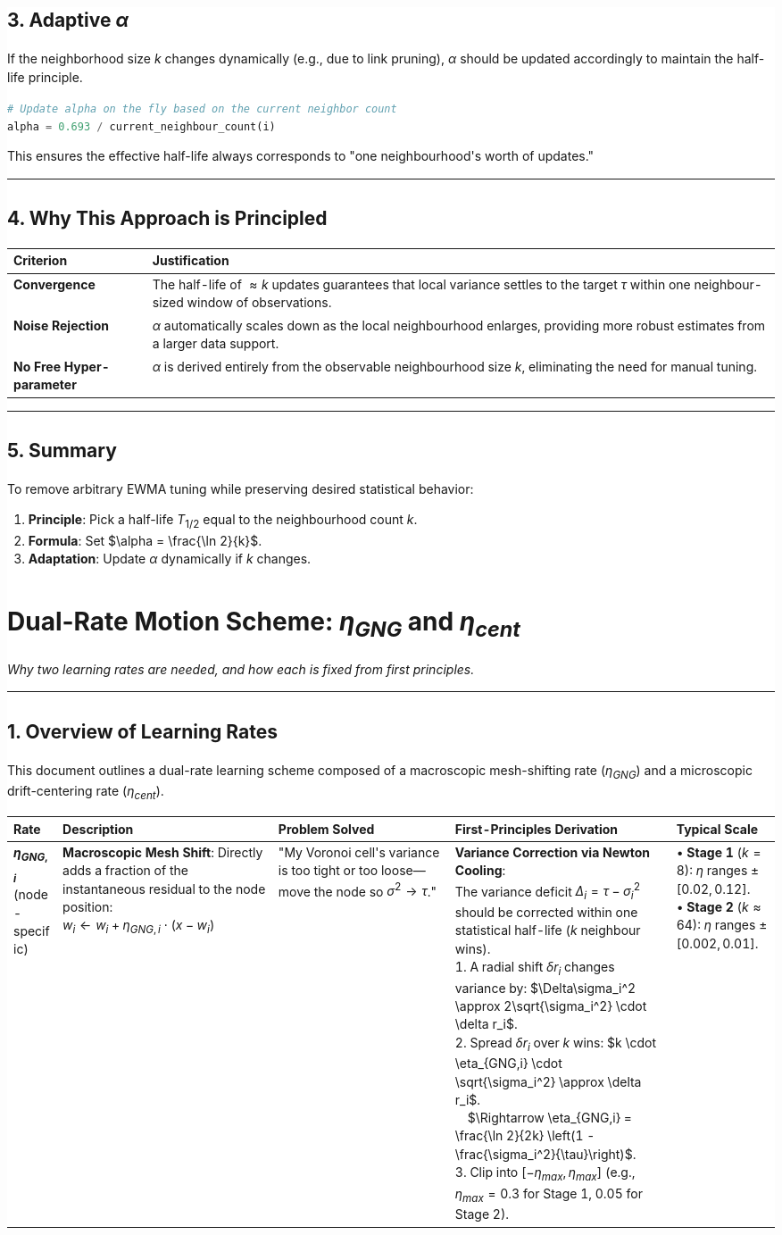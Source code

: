 ## 3. Adaptive $\alpha$

If the neighborhood size $k$ changes dynamically (e.g., due to link pruning), $\alpha$ should be updated accordingly to maintain the half-life principle.

```python
# Update alpha on the fly based on the current neighbor count
alpha = 0.693 / current_neighbour_count(i)
```

This ensures the effective half-life always corresponds to "one neighbourhood's worth of updates."

---

## 4. Why This Approach is Principled

| Criterion                   | Justification                                                                                                                                       |
| :-------------------------- | :-------------------------------------------------------------------------------------------------------------------------------------------------- |
| **Convergence**             | The half-life of $\approx k$ updates guarantees that local variance settles to the target $\tau$ within one neighbour-sized window of observations. |
| **Noise Rejection**         | $\alpha$ automatically scales down as the local neighbourhood enlarges, providing more robust estimates from a larger data support.                 |
| **No Free Hyper-parameter** | $\alpha$ is derived entirely from the observable neighbourhood size $k$, eliminating the need for manual tuning.                                    |

---

## 5. Summary

To remove arbitrary EWMA tuning while preserving desired statistical behavior:

1.  **Principle**: Pick a half-life $T_{1/2}$ equal to the neighbourhood count $k$.
2.  **Formula**: Set $\alpha = \frac{\ln 2}{k}$.
3.  **Adaptation**: Update $\alpha$ dynamically if $k$ changes.

# Dual-Rate Motion Scheme: $\eta_{GNG}$ and $\eta_{cent}$

_Why two learning rates are needed, and how each is fixed from first principles._

---

## 1. Overview of Learning Rates

This document outlines a dual-rate learning scheme composed of a macroscopic mesh-shifting rate ($\eta_{GNG}$) and a microscopic drift-centering rate ($\eta_{cent}$).

| Rate                                      | Description                                                                                                                                                                                  | Problem Solved                                                                                                    | First-Principles Derivation                                                                                                                                                                                                                                                                                                                                                                                                                                                                                                                                                                                                            | Typical Scale                                                                                                                   |
| :---------------------------------------- | :------------------------------------------------------------------------------------------------------------------------------------------------------------------------------------------- | :---------------------------------------------------------------------------------------------------------------- | :------------------------------------------------------------------------------------------------------------------------------------------------------------------------------------------------------------------------------------------------------------------------------------------------------------------------------------------------------------------------------------------------------------------------------------------------------------------------------------------------------------------------------------------------------------------------------------------------------------------------------------- | :------------------------------------------------------------------------------------------------------------------------------ |
| **$\eta_{GNG,i}$** <br/> (node-specific)  | **Macroscopic Mesh Shift**: Directly adds a fraction of the instantaneous residual to the node position: <br/> $w_i \leftarrow w_i + \eta_{GNG,i} \cdot (x - w_i)$                           | "My Voronoi cell's variance is too tight or too loose—move the node so $\sigma^2 \rightarrow \tau$."              | **Variance Correction via Newton Cooling**: <br/> The variance deficit $\Delta_i = \tau - \sigma_i^2$ should be corrected within one statistical half-life ($k$ neighbour wins). <br/> 1. A radial shift $\delta r_i$ changes variance by: $\Delta\sigma_i^2 \approx 2\sqrt{\sigma_i^2} \cdot \delta r_i$. <br/> 2. Spread $\delta r_i$ over $k$ wins: $k \cdot \eta_{GNG,i} \cdot \sqrt{\sigma_i^2} \approx \delta r_i$. <br/> &emsp;$\Rightarrow \eta_{GNG,i} = \frac{\ln 2}{2k} \left(1 - \frac{\sigma_i^2}{\tau}\right)$. <br/> 3. Clip into $[-\eta_{max}, \eta_{max}]$ (e.g., $\eta_{max}=0.3$ for Stage 1, $0.05$ for Stage 2). | • **Stage 1** ($k=8$): $\eta$ ranges $\pm[0.02, 0.12]$. <br/> • **Stage 2** ($k \approx 64$): $\eta$ ranges $\pm[0.002, 0.01]$. |